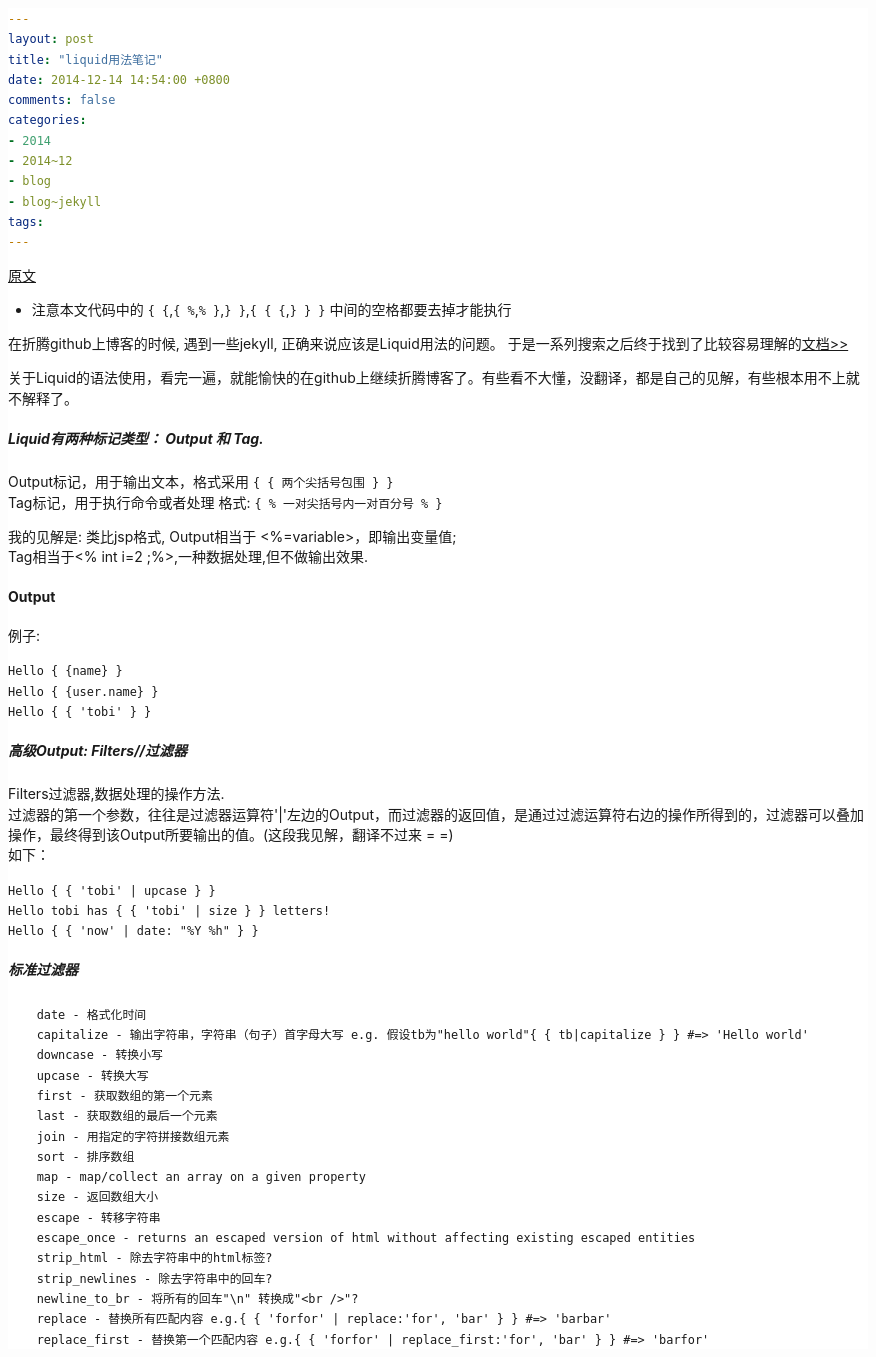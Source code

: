 ```yaml
---
layout: post
title: "liquid用法笔记"
date: 2014-12-14 14:54:00 +0800
comments: false
categories:
- 2014
- 2014~12
- blog
- blog~jekyll
tags:
---
```

[原文](http://blog.csdn.net/dont27/article/details/38097581)

* 注意本文代码中的 `{ {`,`{ %`,`% }`,`} }`,`{ { {`,`} } }` 中间的空格都要去掉才能执行

在折腾github上博客的时候, 遇到一些jekyll, 正确来说应该是Liquid用法的问题。
于是一系列搜索之后终于找到了比较容易理解的[文档>>](https://github.com/Shopify/liquid/wiki/Liquid-for-Designers)

关于Liquid的语法使用，看完一遍，就能愉快的在github上继续折腾博客了。有些看不大懂，没翻译，都是自己的见解，有些根本用不上就不解释了。

##### Liquid有两种标记类型： Output 和 Tag.
  Output标记，用于输出文本，格式采用 `{ { 两个尖括号包围 } }`  
  Tag标记，用于执行命令或者处理 格式: `{ % 一对尖括号内一对百分号 % }`  

我的见解是: 类比jsp格式, Output相当于 <%=variable>，即输出变量值;  
Tag相当于<% int i=2 ;%>,一种数据处理,但不做输出效果.

#### Output
例子:
```
Hello { {name} }
Hello { {user.name} }
Hello { { 'tobi' } }
```
##### 高级Output: Filters//过滤器
Filters过滤器,数据处理的操作方法.  
过滤器的第一个参数，往往是过滤器运算符'|'左边的Output，而过滤器的返回值，是通过过滤运算符右边的操作所得到的，过滤器可以叠加操作，最终得到该Output所要输出的值。(这段我见解，翻译不过来 = =)  
如下：  
```
Hello { { 'tobi' | upcase } }
Hello tobi has { { 'tobi' | size } } letters!
Hello { { 'now' | date: "%Y %h" } }
```
##### 标准过滤器
```
	date - 格式化时间
	capitalize - 输出字符串，字符串（句子）首字母大写 e.g. 假设tb为"hello world"{ { tb|capitalize } } #=> 'Hello world'
	downcase - 转换小写
	upcase - 转换大写
	first - 获取数组的第一个元素
	last - 获取数组的最后一个元素
	join - 用指定的字符拼接数组元素
	sort - 排序数组
	map - map/collect an array on a given property
	size - 返回数组大小
	escape - 转移字符串
	escape_once - returns an escaped version of html without affecting existing escaped entities
	strip_html - 除去字符串中的html标签?
	strip_newlines - 除去字符串中的回车?
	newline_to_br - 将所有的回车"\n" 转换成"<br />"?
	replace - 替换所有匹配内容 e.g.{ { 'forfor' | replace:'for', 'bar' } } #=> 'barbar'
	replace_first - 替换第一个匹配内容 e.g.{ { 'forfor' | replace_first:'for', 'bar' } } #=> 'barfor'
```